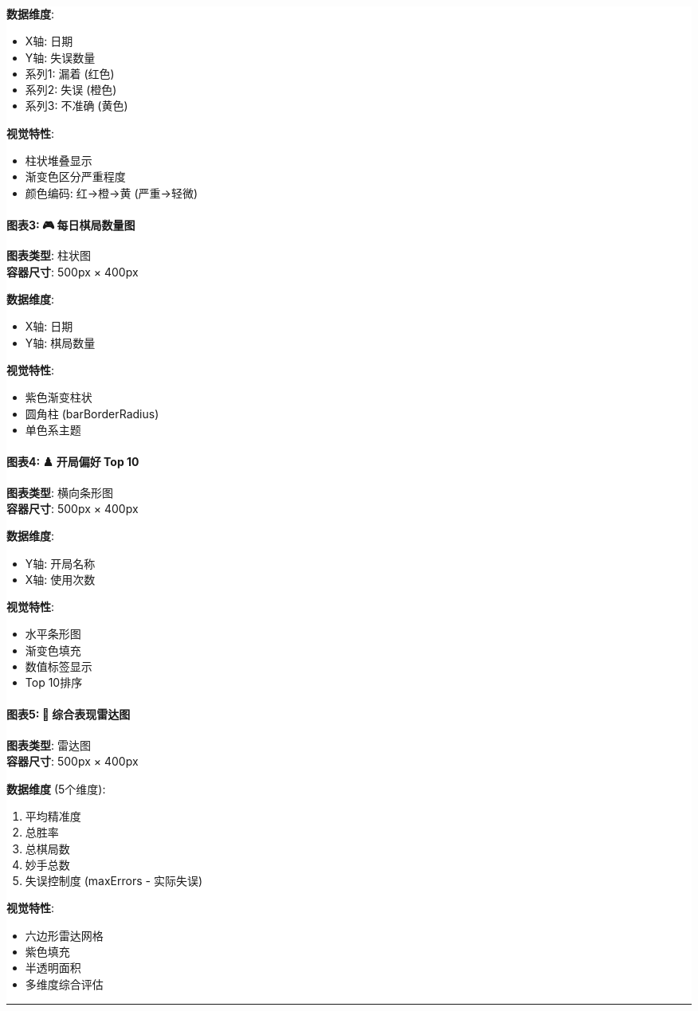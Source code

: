 **数据维度**:
- X轴: 日期
- Y轴: 失误数量
- 系列1: 漏着 (红色)
- 系列2: 失误 (橙色)
- 系列3: 不准确 (黄色)

**视觉特性**:
- 柱状堆叠显示
- 渐变色区分严重程度
- 颜色编码: 红→橙→黄 (严重→轻微)

#### 图表3: 🎮 每日棋局数量图

**图表类型**: 柱状图  
**容器尺寸**: 500px × 400px

**数据维度**:
- X轴: 日期
- Y轴: 棋局数量

**视觉特性**:
- 紫色渐变柱状
- 圆角柱 (barBorderRadius)
- 单色系主题

#### 图表4: ♟️ 开局偏好 Top 10

**图表类型**: 横向条形图  
**容器尺寸**: 500px × 400px

**数据维度**:
- Y轴: 开局名称
- X轴: 使用次数

**视觉特性**:
- 水平条形图
- 渐变色填充
- 数值标签显示
- Top 10排序

#### 图表5: 🎯 综合表现雷达图

**图表类型**: 雷达图  
**容器尺寸**: 500px × 400px

**数据维度** (5个维度):
1. 平均精准度
2. 总胜率
3. 总棋局数
4. 妙手总数
5. 失误控制度 (maxErrors - 实际失误)

**视觉特性**:
- 六边形雷达网格
- 紫色填充
- 半透明面积
- 多维度综合评估

---